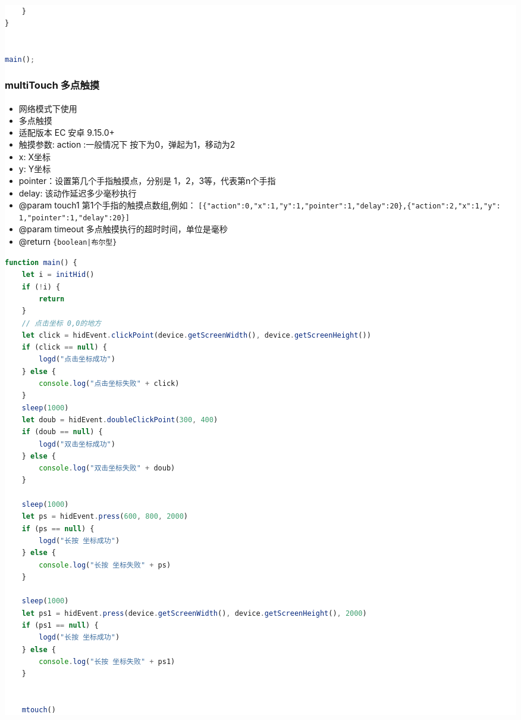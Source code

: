 ```javascript showLineNumbers
    }
}


main();


```

### multiTouch 多点触摸

* 网络模式下使用
* 多点触摸
* 适配版本 EC 安卓 9.15.0+
* 触摸参数: action :一般情况下 按下为0，弹起为1，移动为2
* x: X坐标
* y: Y坐标
* pointer：设置第几个手指触摸点，分别是 1，2，3等，代表第n个手指
* delay: 该动作延迟多少毫秒执行
* @param touch1
  第1个手指的触摸点数组,例如：
  ```[{"action":0,"x":1,"y":1,"pointer":1,"delay":20},{"action":2,"x":1,"y":1,"pointer":1,"delay":20}]```
* @param timeout 多点触摸执行的超时时间，单位是毫秒
* @return `{boolean|布尔型}`

```javascript showLineNumbers
function main() {
    let i = initHid()
    if (!i) {
        return
    }
    // 点击坐标 0,0的地方
    let click = hidEvent.clickPoint(device.getScreenWidth(), device.getScreenHeight())
    if (click == null) {
        logd("点击坐标成功")
    } else {
        console.log("点击坐标失败" + click)
    }
    sleep(1000)
    let doub = hidEvent.doubleClickPoint(300, 400)
    if (doub == null) {
        logd("双击坐标成功")
    } else {
        console.log("双击坐标失败" + doub)
    }

    sleep(1000)
    let ps = hidEvent.press(600, 800, 2000)
    if (ps == null) {
        logd("长按 坐标成功")
    } else {
        console.log("长按 坐标失败" + ps)
    }

    sleep(1000)
    let ps1 = hidEvent.press(device.getScreenWidth(), device.getScreenHeight(), 2000)
    if (ps1 == null) {
        logd("长按 坐标成功")
    } else {
        console.log("长按 坐标失败" + ps1)
    }


    mtouch()
  ```